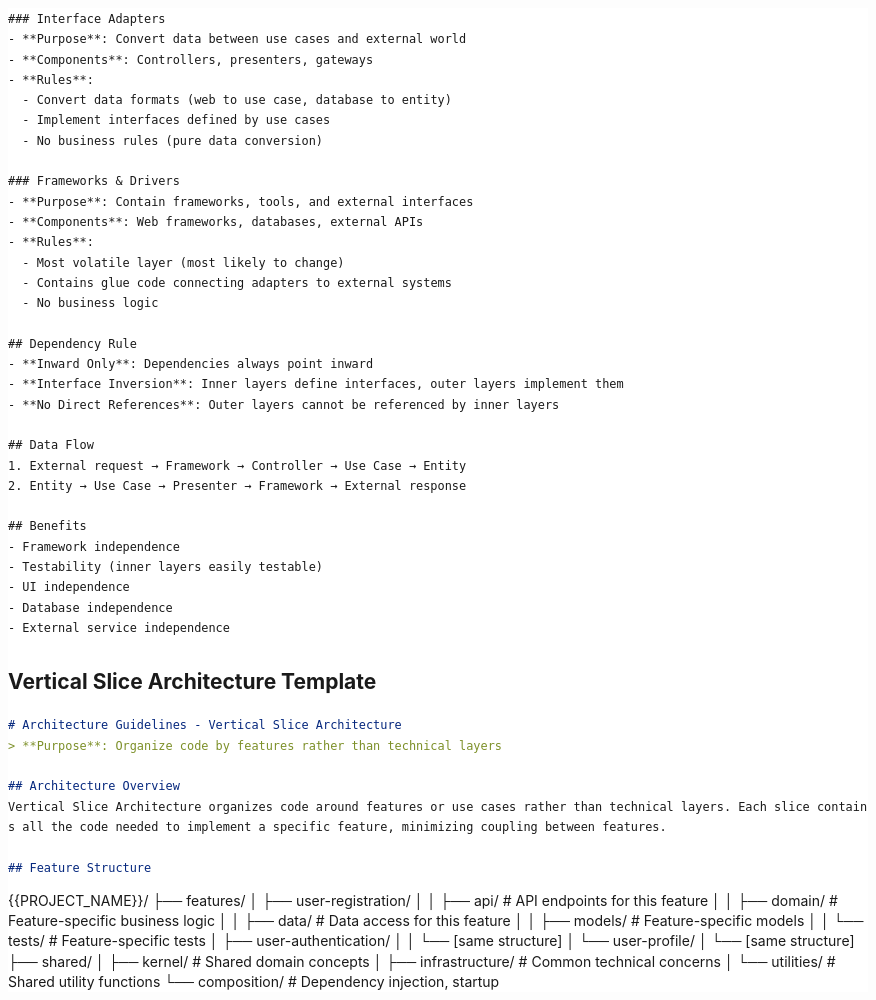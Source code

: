 ```
### Interface Adapters
- **Purpose**: Convert data between use cases and external world
- **Components**: Controllers, presenters, gateways
- **Rules**:
  - Convert data formats (web to use case, database to entity)
  - Implement interfaces defined by use cases
  - No business rules (pure data conversion)

### Frameworks & Drivers
- **Purpose**: Contain frameworks, tools, and external interfaces
- **Components**: Web frameworks, databases, external APIs
- **Rules**:
  - Most volatile layer (most likely to change)
  - Contains glue code connecting adapters to external systems
  - No business logic

## Dependency Rule
- **Inward Only**: Dependencies always point inward
- **Interface Inversion**: Inner layers define interfaces, outer layers implement them
- **No Direct References**: Outer layers cannot be referenced by inner layers

## Data Flow
1. External request → Framework → Controller → Use Case → Entity
2. Entity → Use Case → Presenter → Framework → External response

## Benefits
- Framework independence
- Testability (inner layers easily testable)
- UI independence
- Database independence
- External service independence
```

## Vertical Slice Architecture Template
```markdown
# Architecture Guidelines - Vertical Slice Architecture
> **Purpose**: Organize code by features rather than technical layers

## Architecture Overview
Vertical Slice Architecture organizes code around features or use cases rather than technical layers. Each slice contains all the code needed to implement a specific feature, minimizing coupling between features.

## Feature Structure
```
{{PROJECT_NAME}}/
├── features/
│   ├── user-registration/
│   │   ├── api/              # API endpoints for this feature
│   │   ├── domain/           # Feature-specific business logic
│   │   ├── data/             # Data access for this feature
│   │   ├── models/           # Feature-specific models
│   │   └── tests/            # Feature-specific tests
│   ├── user-authentication/
│   │   └── [same structure]
│   └── user-profile/
│       └── [same structure]
├── shared/
│   ├── kernel/               # Shared domain concepts
│   ├── infrastructure/       # Common technical concerns
│   └── utilities/            # Shared utility functions
└── composition/              # Dependency injection, startup
```
```
